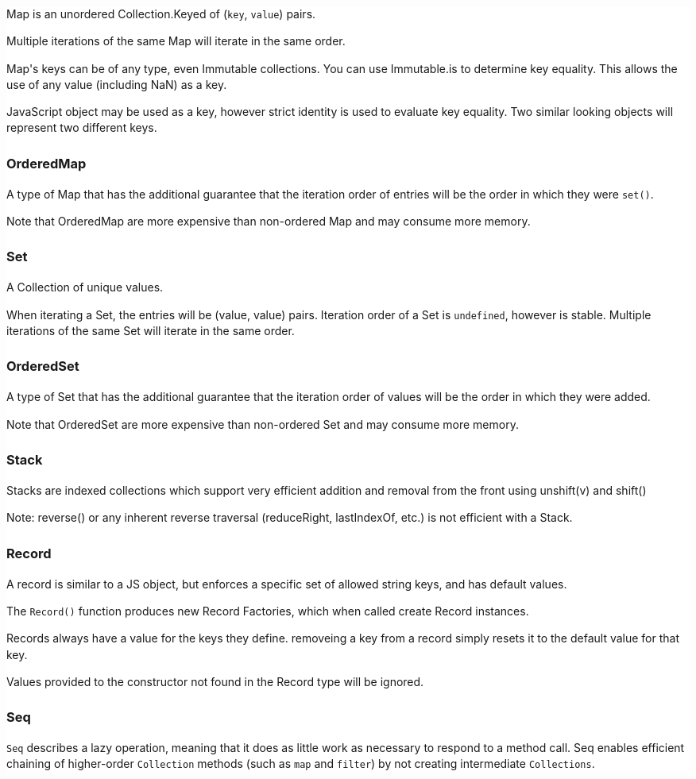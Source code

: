 Map is an unordered Collection.Keyed of (`key`, `value`) pairs.

Multiple iterations of the same Map will iterate in the same order.

Map's keys can be of any type, even Immutable collections. You can use Immutable.is to determine key equality. This allows the use of any value (including NaN) as a key.

JavaScript object may be used as a key, however strict identity is used to evaluate key equality. Two similar looking objects will represent two different keys.


### OrderedMap

A type of Map that has the additional guarantee that the iteration order of entries will be the order in which they were `set()`.

Note that OrderedMap are more expensive than non-ordered Map and may consume more memory.

### Set

A Collection of unique values.

When iterating a Set, the entries will be (value, value) pairs. Iteration order of a Set is `undefined`, however is stable. Multiple iterations of the same Set will iterate in the same order.

### OrderedSet

A type of Set that has the additional guarantee that the iteration order of values will be the order in which they were added.

Note that OrderedSet are more expensive than non-ordered Set and may consume more memory.

### Stack

Stacks are indexed collections which support very efficient addition and removal from the front using unshift(v) and shift()

Note: reverse() or any inherent reverse traversal (reduceRight, lastIndexOf, etc.) is not efficient with a Stack.

### Record

A record is similar to a JS object, but enforces a specific set of allowed string keys, and has default values.

The `Record()` function produces new Record Factories, which when called create Record instances.

Records always have a value for the keys they define. removeing a key from a record simply resets it to the default value for that key.

Values provided to the constructor not found in the Record type will be ignored.

### Seq

`Seq` describes a lazy operation, meaning that it does as little work as necessary to respond to a method call. Seq enables efficient chaining of higher-order `Collection` methods (such as `map` and `filter`) by not creating intermediate `Collections`.
